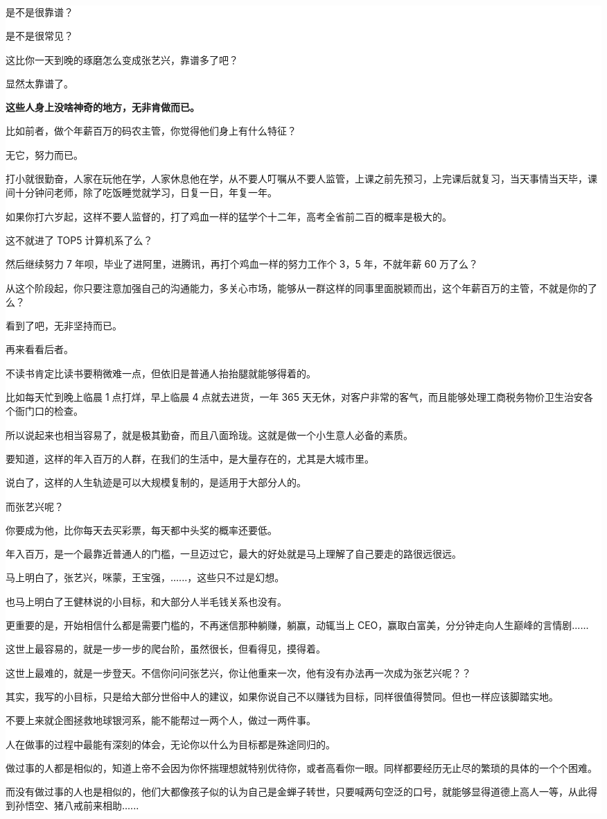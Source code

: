 是不是很靠谱？

是不是很常见？

这比你一天到晚的琢磨怎么变成张艺兴，靠谱多了吧？

显然太靠谱了。

**这些人身上没啥神奇的地方，无非肯做而已。**

比如前者，做个年薪百万的码农主管，你觉得他们身上有什么特征？

无它，努力而已。

打小就很勤奋，人家在玩他在学，人家休息他在学，从不要人叮嘱从不要人监管，上课之前先预习，上完课后就复习，当天事情当天毕，课间十分钟问老师，除了吃饭睡觉就学习，日复一日，年复一年。

如果你打六岁起，这样不要人监督的，打了鸡血一样的猛学个十二年，高考全省前二百的概率是极大的。

这不就进了 TOP5 计算机系了么？

然后继续努力 7 年呗，毕业了进阿里，进腾讯，再打个鸡血一样的努力工作个 3，5 年，不就年薪 60 万了么？

从这个阶段起，你只要注意加强自己的沟通能力，多关心市场，能够从一群这样的同事里面脱颖而出，这个年薪百万的主管，不就是你的了么？

看到了吧，无非坚持而已。

再来看看后者。

不读书肯定比读书要稍微难一点，但依旧是普通人抬抬腿就能够得着的。

比如每天忙到晚上临晨 1 点打烊，早上临晨 4 点就去进货，一年 365 天无休，对客户非常的客气，而且能够处理工商税务物价卫生治安各个衙门口的检查。

所以说起来也相当容易了，就是极其勤奋，而且八面玲珑。这就是做一个小生意人必备的素质。

要知道，这样的年入百万的人群，在我们的生活中，是大量存在的，尤其是大城市里。

说白了，这样的人生轨迹是可以大规模复制的，是适用于大部分人的。

而张艺兴呢？

你要成为他，比你每天去买彩票，每天都中头奖的概率还要低。

年入百万，是一个最靠近普通人的门槛，一旦迈过它，最大的好处就是马上理解了自己要走的路很远很远。

马上明白了，张艺兴，咪蒙，王宝强，......，这些只不过是幻想。

也马上明白了王健林说的小目标，和大部分人半毛钱关系也没有。

更重要的是，开始相信什么都是需要门槛的，不再迷信那种躺赚，躺赢，动辄当上 CEO，赢取白富美，分分钟走向人生巅峰的言情剧......

这世上最容易的，就是一步一步的爬台阶，虽然很长，但看得见，摸得着。

这世上最难的，就是一步登天。不信你问问张艺兴，你让他重来一次，他有没有办法再一次成为张艺兴呢？？

其实，我写的小目标，只是给大部分世俗中人的建议，如果你说自己不以赚钱为目标，同样很值得赞同。但也一样应该脚踏实地。

不要上来就企图拯救地球银河系，能不能帮过一两个人，做过一两件事。

人在做事的过程中最能有深刻的体会，无论你以什么为目标都是殊途同归的。

做过事的人都是相似的，知道上帝不会因为你怀揣理想就特别优待你，或者高看你一眼。同样都要经历无止尽的繁琐的具体的一个个困难。

而没有做过事的人也是相似的，他们大都像孩子似的认为自己是金蝉子转世，只要喊两句空泛的口号，就能够显得道德上高人一等，从此得到孙悟空、猪八戒前来相助......